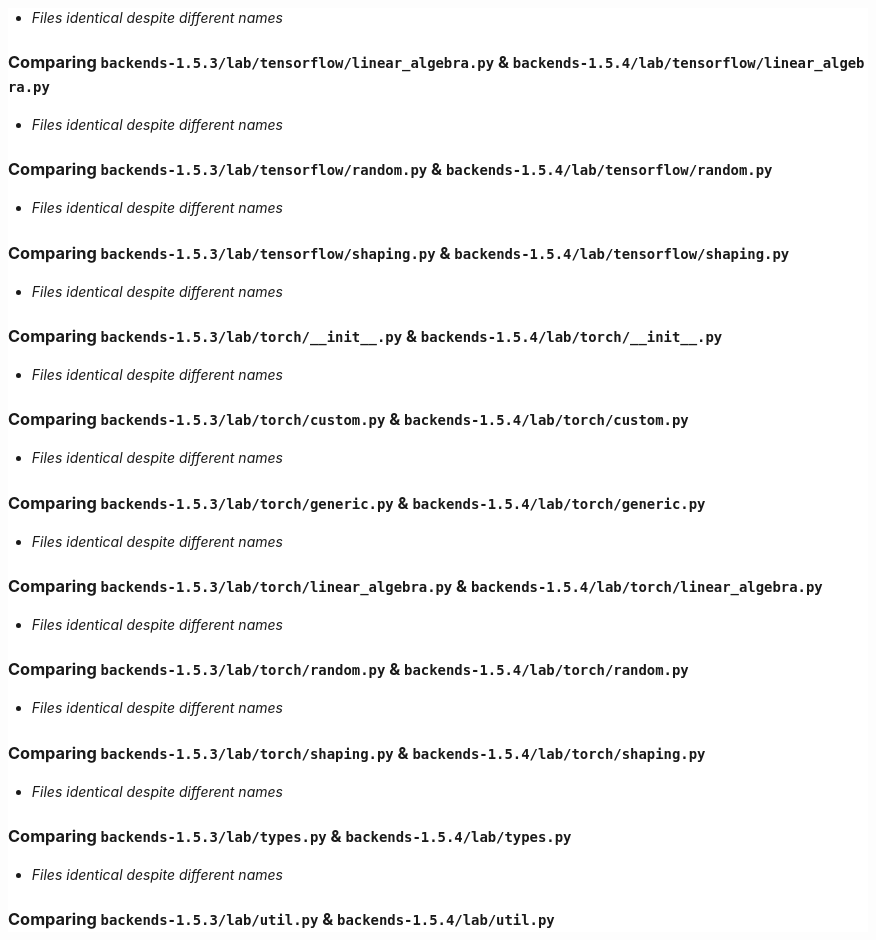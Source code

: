  * *Files identical despite different names*

### Comparing `backends-1.5.3/lab/tensorflow/linear_algebra.py` & `backends-1.5.4/lab/tensorflow/linear_algebra.py`

 * *Files identical despite different names*

### Comparing `backends-1.5.3/lab/tensorflow/random.py` & `backends-1.5.4/lab/tensorflow/random.py`

 * *Files identical despite different names*

### Comparing `backends-1.5.3/lab/tensorflow/shaping.py` & `backends-1.5.4/lab/tensorflow/shaping.py`

 * *Files identical despite different names*

### Comparing `backends-1.5.3/lab/torch/__init__.py` & `backends-1.5.4/lab/torch/__init__.py`

 * *Files identical despite different names*

### Comparing `backends-1.5.3/lab/torch/custom.py` & `backends-1.5.4/lab/torch/custom.py`

 * *Files identical despite different names*

### Comparing `backends-1.5.3/lab/torch/generic.py` & `backends-1.5.4/lab/torch/generic.py`

 * *Files identical despite different names*

### Comparing `backends-1.5.3/lab/torch/linear_algebra.py` & `backends-1.5.4/lab/torch/linear_algebra.py`

 * *Files identical despite different names*

### Comparing `backends-1.5.3/lab/torch/random.py` & `backends-1.5.4/lab/torch/random.py`

 * *Files identical despite different names*

### Comparing `backends-1.5.3/lab/torch/shaping.py` & `backends-1.5.4/lab/torch/shaping.py`

 * *Files identical despite different names*

### Comparing `backends-1.5.3/lab/types.py` & `backends-1.5.4/lab/types.py`

 * *Files identical despite different names*

### Comparing `backends-1.5.3/lab/util.py` & `backends-1.5.4/lab/util.py`
